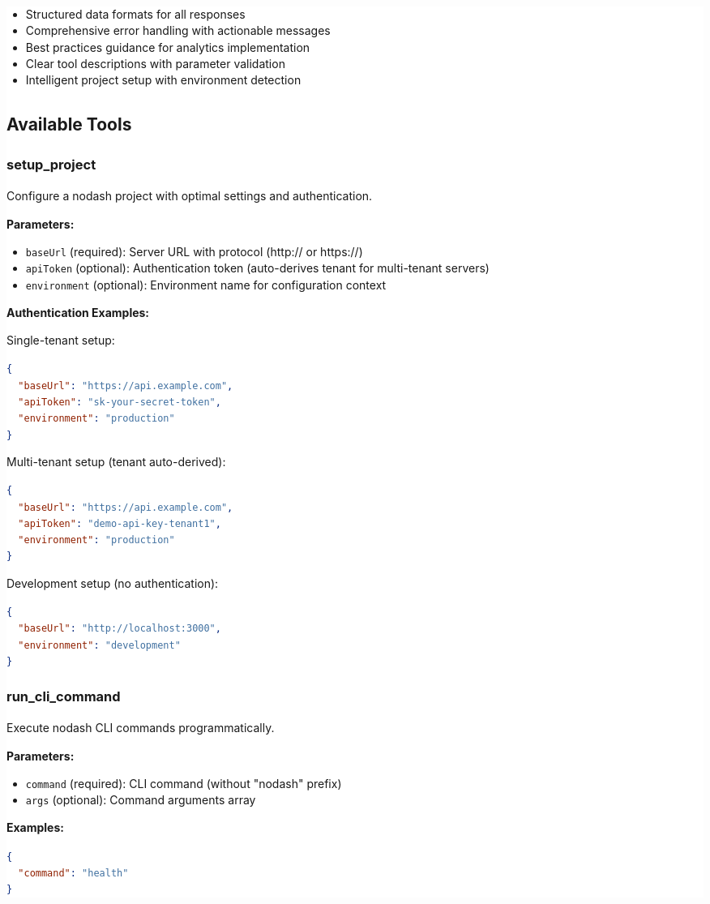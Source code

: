 - Structured data formats for all responses
- Comprehensive error handling with actionable messages
- Best practices guidance for analytics implementation
- Clear tool descriptions with parameter validation
- Intelligent project setup with environment detection

## Available Tools

### setup_project

Configure a nodash project with optimal settings and authentication.

**Parameters:**
- `baseUrl` (required): Server URL with protocol (http:// or https://)
- `apiToken` (optional): Authentication token (auto-derives tenant for multi-tenant servers)
- `environment` (optional): Environment name for configuration context

**Authentication Examples:**

Single-tenant setup:
```json
{
  "baseUrl": "https://api.example.com",
  "apiToken": "sk-your-secret-token",
  "environment": "production"
}
```

Multi-tenant setup (tenant auto-derived):
```json
{
  "baseUrl": "https://api.example.com",
  "apiToken": "demo-api-key-tenant1",
  "environment": "production"
}
```

Development setup (no authentication):
```json
{
  "baseUrl": "http://localhost:3000",
  "environment": "development"
}
```

### run_cli_command

Execute nodash CLI commands programmatically.

**Parameters:**
- `command` (required): CLI command (without "nodash" prefix)
- `args` (optional): Command arguments array

**Examples:**
```json
{
  "command": "health"
}
```
